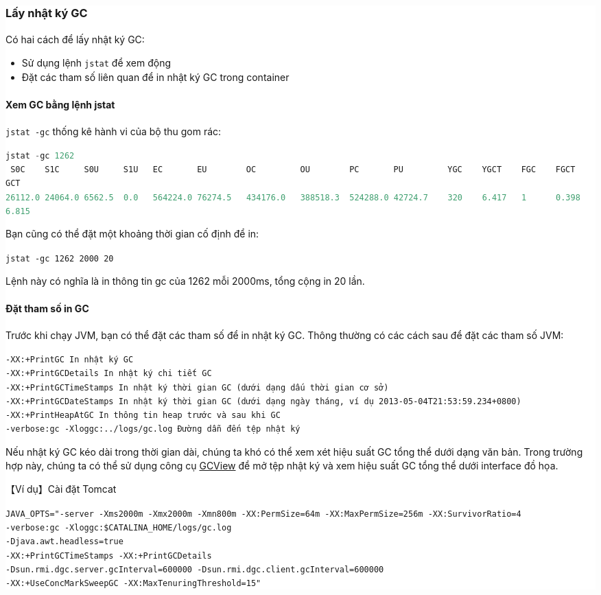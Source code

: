 ### Lấy nhật ký GC

Có hai cách để lấy nhật ký GC:

- Sử dụng lệnh `jstat` để xem động
- Đặt các tham số liên quan để in nhật ký GC trong container

#### Xem GC bằng lệnh jstat

`jstat -gc` thống kê hành vi của bộ thu gom rác:

```java
jstat -gc 1262
 S0C    S1C     S0U     S1U   EC       EU        OC         OU        PC       PU         YGC    YGCT    FGC    FGCT     GCT
26112.0 24064.0 6562.5  0.0   564224.0 76274.5   434176.0   388518.3  524288.0 42724.7    320    6.417   1      0.398    6.815
```

Bạn cũng có thể đặt một khoảng thời gian cố định để in:

```shell
jstat -gc 1262 2000 20
```

Lệnh này có nghĩa là in thông tin gc của 1262 mỗi 2000ms, tổng cộng in 20 lần.

#### Đặt tham số in GC

Trước khi chạy JVM, bạn có thể đặt các tham số để in nhật ký GC. Thông thường có các cách sau để đặt các tham số JVM:

```
-XX:+PrintGC In nhật ký GC
-XX:+PrintGCDetails In nhật ký chi tiết GC
-XX:+PrintGCTimeStamps In nhật ký thời gian GC (dưới dạng dấu thời gian cơ sở)
-XX:+PrintGCDateStamps In nhật ký thời gian GC (dưới dạng ngày tháng, ví dụ 2013-05-04T21:53:59.234+0800)
-XX:+PrintHeapAtGC In thông tin heap trước và sau khi GC
-verbose:gc -Xloggc:../logs/gc.log Đường dẫn đến tệp nhật ký
```

Nếu nhật ký GC kéo dài trong thời gian dài, chúng ta khó có thể xem xét hiệu suất GC tổng thể dưới dạng văn bản. Trong trường hợp này, chúng ta có thể sử dụng công cụ [GCView](https://sourceforge.net/projects/gcviewer/) để mở tệp nhật ký và xem hiệu suất GC tổng thể dưới interface đồ họa.

【Ví dụ】Cài đặt Tomcat

```shell
JAVA_OPTS="-server -Xms2000m -Xmx2000m -Xmn800m -XX:PermSize=64m -XX:MaxPermSize=256m -XX:SurvivorRatio=4
-verbose:gc -Xloggc:$CATALINA_HOME/logs/gc.log
-Djava.awt.headless=true
-XX:+PrintGCTimeStamps -XX:+PrintGCDetails
-Dsun.rmi.dgc.server.gcInterval=600000 -Dsun.rmi.dgc.client.gcInterval=600000
-XX:+UseConcMarkSweepGC -XX:MaxTenuringThreshold=15"
```
